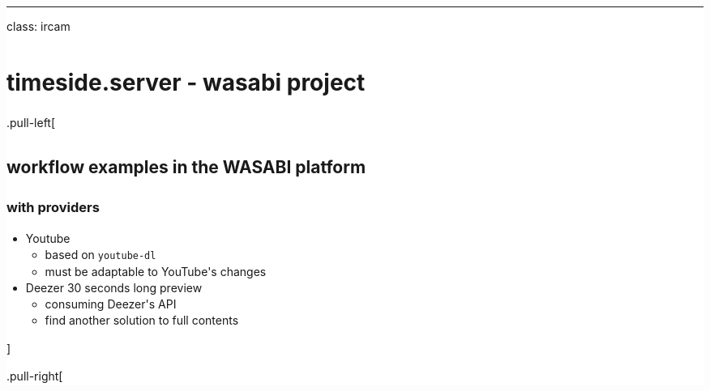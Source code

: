 

---
class: ircam

# timeside.server - wasabi project

.pull-left[

## workflow examples in the WASABI platform

### with providers

- Youtube
    - based on `youtube-dl`
    - must be adaptable to YouTube's changes
- Deezer 30 seconds long preview
    - consuming Deezer's API
    - find another solution to full contents

]


.pull-right[